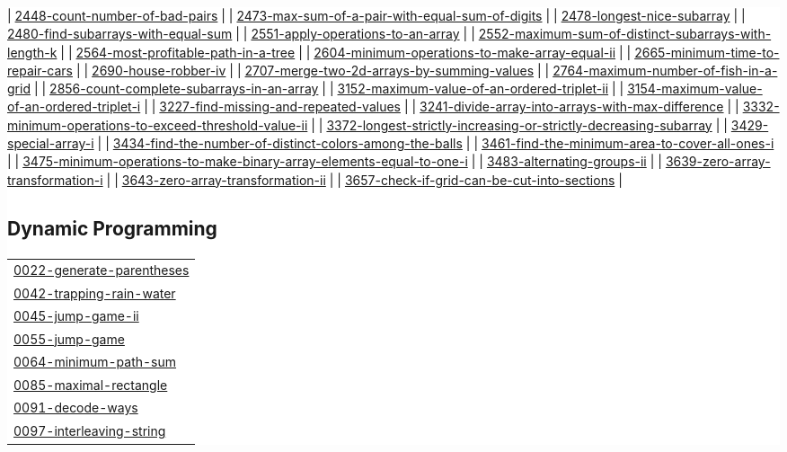 | [2448-count-number-of-bad-pairs](https://github.com/rishitpallav/LeetCodeSubmissions/tree/master/2448-count-number-of-bad-pairs) |
| [2473-max-sum-of-a-pair-with-equal-sum-of-digits](https://github.com/rishitpallav/LeetCodeSubmissions/tree/master/2473-max-sum-of-a-pair-with-equal-sum-of-digits) |
| [2478-longest-nice-subarray](https://github.com/rishitpallav/LeetCodeSubmissions/tree/master/2478-longest-nice-subarray) |
| [2480-find-subarrays-with-equal-sum](https://github.com/rishitpallav/LeetCodeSubmissions/tree/master/2480-find-subarrays-with-equal-sum) |
| [2551-apply-operations-to-an-array](https://github.com/rishitpallav/LeetCodeSubmissions/tree/master/2551-apply-operations-to-an-array) |
| [2552-maximum-sum-of-distinct-subarrays-with-length-k](https://github.com/rishitpallav/LeetCodeSubmissions/tree/master/2552-maximum-sum-of-distinct-subarrays-with-length-k) |
| [2564-most-profitable-path-in-a-tree](https://github.com/rishitpallav/LeetCodeSubmissions/tree/master/2564-most-profitable-path-in-a-tree) |
| [2604-minimum-operations-to-make-array-equal-ii](https://github.com/rishitpallav/LeetCodeSubmissions/tree/master/2604-minimum-operations-to-make-array-equal-ii) |
| [2665-minimum-time-to-repair-cars](https://github.com/rishitpallav/LeetCodeSubmissions/tree/master/2665-minimum-time-to-repair-cars) |
| [2690-house-robber-iv](https://github.com/rishitpallav/LeetCodeSubmissions/tree/master/2690-house-robber-iv) |
| [2707-merge-two-2d-arrays-by-summing-values](https://github.com/rishitpallav/LeetCodeSubmissions/tree/master/2707-merge-two-2d-arrays-by-summing-values) |
| [2764-maximum-number-of-fish-in-a-grid](https://github.com/rishitpallav/LeetCodeSubmissions/tree/master/2764-maximum-number-of-fish-in-a-grid) |
| [2856-count-complete-subarrays-in-an-array](https://github.com/rishitpallav/LeetCodeSubmissions/tree/master/2856-count-complete-subarrays-in-an-array) |
| [3152-maximum-value-of-an-ordered-triplet-ii](https://github.com/rishitpallav/LeetCodeSubmissions/tree/master/3152-maximum-value-of-an-ordered-triplet-ii) |
| [3154-maximum-value-of-an-ordered-triplet-i](https://github.com/rishitpallav/LeetCodeSubmissions/tree/master/3154-maximum-value-of-an-ordered-triplet-i) |
| [3227-find-missing-and-repeated-values](https://github.com/rishitpallav/LeetCodeSubmissions/tree/master/3227-find-missing-and-repeated-values) |
| [3241-divide-array-into-arrays-with-max-difference](https://github.com/rishitpallav/LeetCodeSubmissions/tree/master/3241-divide-array-into-arrays-with-max-difference) |
| [3332-minimum-operations-to-exceed-threshold-value-ii](https://github.com/rishitpallav/LeetCodeSubmissions/tree/master/3332-minimum-operations-to-exceed-threshold-value-ii) |
| [3372-longest-strictly-increasing-or-strictly-decreasing-subarray](https://github.com/rishitpallav/LeetCodeSubmissions/tree/master/3372-longest-strictly-increasing-or-strictly-decreasing-subarray) |
| [3429-special-array-i](https://github.com/rishitpallav/LeetCodeSubmissions/tree/master/3429-special-array-i) |
| [3434-find-the-number-of-distinct-colors-among-the-balls](https://github.com/rishitpallav/LeetCodeSubmissions/tree/master/3434-find-the-number-of-distinct-colors-among-the-balls) |
| [3461-find-the-minimum-area-to-cover-all-ones-i](https://github.com/rishitpallav/LeetCodeSubmissions/tree/master/3461-find-the-minimum-area-to-cover-all-ones-i) |
| [3475-minimum-operations-to-make-binary-array-elements-equal-to-one-i](https://github.com/rishitpallav/LeetCodeSubmissions/tree/master/3475-minimum-operations-to-make-binary-array-elements-equal-to-one-i) |
| [3483-alternating-groups-ii](https://github.com/rishitpallav/LeetCodeSubmissions/tree/master/3483-alternating-groups-ii) |
| [3639-zero-array-transformation-i](https://github.com/rishitpallav/LeetCodeSubmissions/tree/master/3639-zero-array-transformation-i) |
| [3643-zero-array-transformation-ii](https://github.com/rishitpallav/LeetCodeSubmissions/tree/master/3643-zero-array-transformation-ii) |
| [3657-check-if-grid-can-be-cut-into-sections](https://github.com/rishitpallav/LeetCodeSubmissions/tree/master/3657-check-if-grid-can-be-cut-into-sections) |
## Dynamic Programming
|  |
| ------- |
| [0022-generate-parentheses](https://github.com/rishitpallav/LeetCodeSubmissions/tree/master/0022-generate-parentheses) |
| [0042-trapping-rain-water](https://github.com/rishitpallav/LeetCodeSubmissions/tree/master/0042-trapping-rain-water) |
| [0045-jump-game-ii](https://github.com/rishitpallav/LeetCodeSubmissions/tree/master/0045-jump-game-ii) |
| [0055-jump-game](https://github.com/rishitpallav/LeetCodeSubmissions/tree/master/0055-jump-game) |
| [0064-minimum-path-sum](https://github.com/rishitpallav/LeetCodeSubmissions/tree/master/0064-minimum-path-sum) |
| [0085-maximal-rectangle](https://github.com/rishitpallav/LeetCodeSubmissions/tree/master/0085-maximal-rectangle) |
| [0091-decode-ways](https://github.com/rishitpallav/LeetCodeSubmissions/tree/master/0091-decode-ways) |
| [0097-interleaving-string](https://github.com/rishitpallav/LeetCodeSubmissions/tree/master/0097-interleaving-string) |